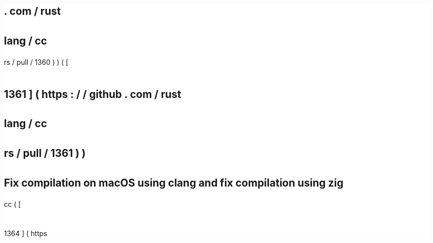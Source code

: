 .
com
/
rust
-
lang
/
cc
-
rs
/
pull
/
1360
)
)
(
[
#
1361
]
(
https
:
/
/
github
.
com
/
rust
-
lang
/
cc
-
rs
/
pull
/
1361
)
)
-
Fix
compilation
on
macOS
using
clang
and
fix
compilation
using
zig
-
cc
(
[
#
1364
]
(
https